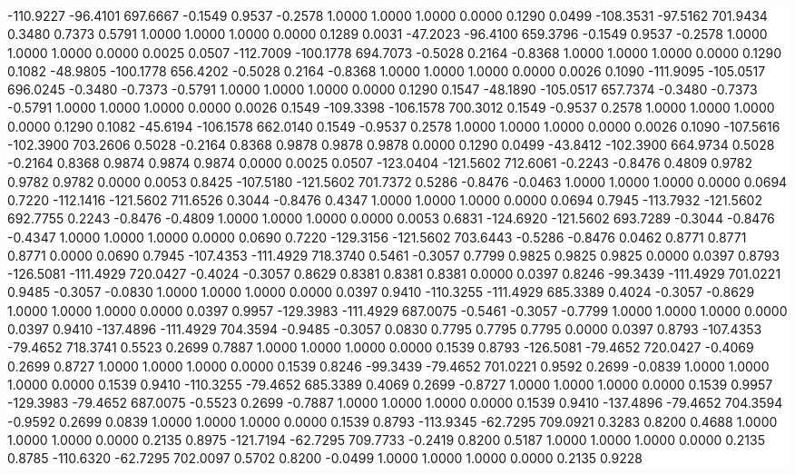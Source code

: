  -110.9227   -96.4101   697.6667   -0.1549     0.9537    -0.2578    1.0000     1.0000     1.0000     0.0000    0.1290     0.0499
 -108.3531   -97.5162   701.9434    0.3480     0.7373     0.5791    1.0000     1.0000     1.0000     0.0000    0.1289     0.0031
  -47.2023   -96.4100   659.3796   -0.1549     0.9537    -0.2578    1.0000     1.0000     1.0000     0.0000    0.0025     0.0507
 -112.7009  -100.1778   694.7073   -0.5028     0.2164    -0.8368    1.0000     1.0000     1.0000     0.0000    0.1290     0.1082
  -48.9805  -100.1778   656.4202   -0.5028     0.2164    -0.8368    1.0000     1.0000     1.0000     0.0000    0.0026     0.1090
 -111.9095  -105.0517   696.0245   -0.3480    -0.7373    -0.5791    1.0000     1.0000     1.0000     0.0000    0.1290     0.1547
  -48.1890  -105.0517   657.7374   -0.3480    -0.7373    -0.5791    1.0000     1.0000     1.0000     0.0000    0.0026     0.1549
 -109.3398  -106.1578   700.3012    0.1549    -0.9537     0.2578    1.0000     1.0000     1.0000     0.0000    0.1290     0.1082
  -45.6194  -106.1578   662.0140    0.1549    -0.9537     0.2578    1.0000     1.0000     1.0000     0.0000    0.0026     0.1090
 -107.5616  -102.3900   703.2606    0.5028    -0.2164     0.8368    0.9878     0.9878     0.9878     0.0000    0.1290     0.0499
  -43.8412  -102.3900   664.9734    0.5028    -0.2164     0.8368    0.9874     0.9874     0.9874     0.0000    0.0025     0.0507
 -123.0404  -121.5602   712.6061   -0.2243    -0.8476     0.4809    0.9782     0.9782     0.9782     0.0000    0.0053     0.8425
 -107.5180  -121.5602   701.7372    0.5286    -0.8476    -0.0463    1.0000     1.0000     1.0000     0.0000    0.0694     0.7220
 -112.1416  -121.5602   711.6526    0.3044    -0.8476     0.4347    1.0000     1.0000     1.0000     0.0000    0.0694     0.7945
 -113.7932  -121.5602   692.7755    0.2243    -0.8476    -0.4809    1.0000     1.0000     1.0000     0.0000    0.0053     0.6831
 -124.6920  -121.5602   693.7289   -0.3044    -0.8476    -0.4347    1.0000     1.0000     1.0000     0.0000    0.0690     0.7220
 -129.3156  -121.5602   703.6443   -0.5286    -0.8476     0.0462    0.8771     0.8771     0.8771     0.0000    0.0690     0.7945
 -107.4353  -111.4929   718.3740    0.5461    -0.3057     0.7799    0.9825     0.9825     0.9825     0.0000    0.0397     0.8793
 -126.5081  -111.4929   720.0427   -0.4024    -0.3057     0.8629    0.8381     0.8381     0.8381     0.0000    0.0397     0.8246
  -99.3439  -111.4929   701.0221    0.9485    -0.3057    -0.0830    1.0000     1.0000     1.0000     0.0000    0.0397     0.9410
 -110.3255  -111.4929   685.3389    0.4024    -0.3057    -0.8629    1.0000     1.0000     1.0000     0.0000    0.0397     0.9957
 -129.3983  -111.4929   687.0075   -0.5461    -0.3057    -0.7799    1.0000     1.0000     1.0000     0.0000    0.0397     0.9410
 -137.4896  -111.4929   704.3594   -0.9485    -0.3057     0.0830    0.7795     0.7795     0.7795     0.0000    0.0397     0.8793
 -107.4353   -79.4652   718.3741    0.5523     0.2699     0.7887    1.0000     1.0000     1.0000     0.0000    0.1539     0.8793
 -126.5081   -79.4652   720.0427   -0.4069     0.2699     0.8727    1.0000     1.0000     1.0000     0.0000    0.1539     0.8246
  -99.3439   -79.4652   701.0221    0.9592     0.2699    -0.0839    1.0000     1.0000     1.0000     0.0000    0.1539     0.9410
 -110.3255   -79.4652   685.3389    0.4069     0.2699    -0.8727    1.0000     1.0000     1.0000     0.0000    0.1539     0.9957
 -129.3983   -79.4652   687.0075   -0.5523     0.2699    -0.7887    1.0000     1.0000     1.0000     0.0000    0.1539     0.9410
 -137.4896   -79.4652   704.3594   -0.9592     0.2699     0.0839    1.0000     1.0000     1.0000     0.0000    0.1539     0.8793
 -113.9345   -62.7295   709.0921    0.3283     0.8200     0.4688    1.0000     1.0000     1.0000     0.0000    0.2135     0.8975
 -121.7194   -62.7295   709.7733   -0.2419     0.8200     0.5187    1.0000     1.0000     1.0000     0.0000    0.2135     0.8785
 -110.6320   -62.7295   702.0097    0.5702     0.8200    -0.0499    1.0000     1.0000     1.0000     0.0000    0.2135     0.9228